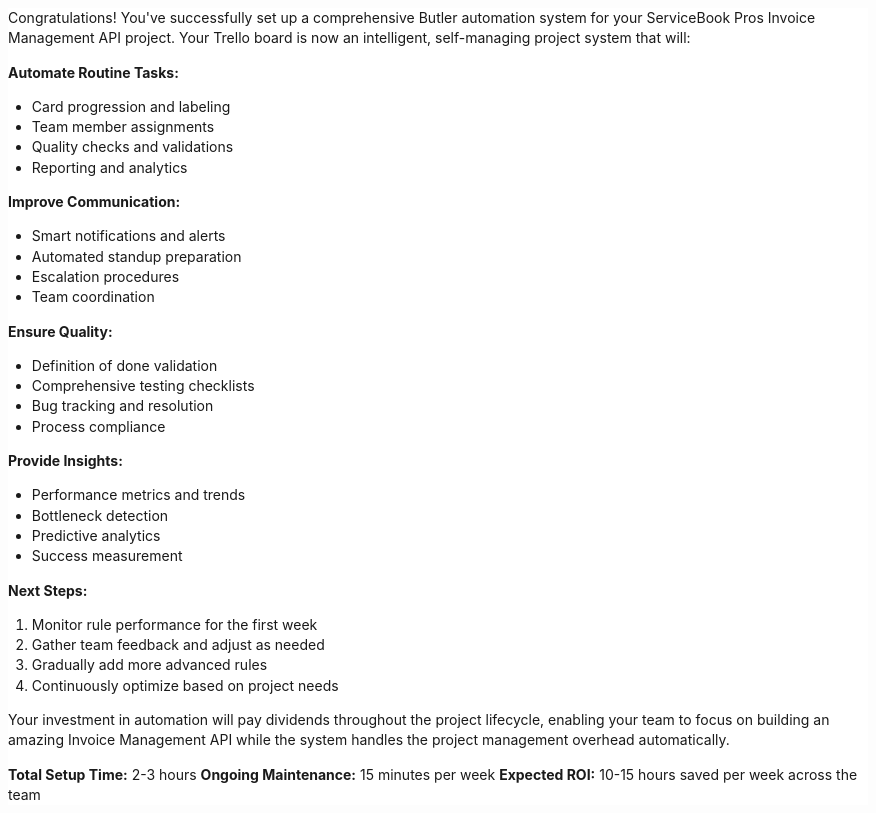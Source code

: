 Congratulations! You've successfully set up a comprehensive Butler automation system for your ServiceBook Pros Invoice Management API project. Your Trello board is now an intelligent, self-managing project system that will:

**Automate Routine Tasks:**
- Card progression and labeling
- Team member assignments
- Quality checks and validations
- Reporting and analytics

**Improve Communication:**
- Smart notifications and alerts
- Automated standup preparation
- Escalation procedures
- Team coordination

**Ensure Quality:**
- Definition of done validation
- Comprehensive testing checklists
- Bug tracking and resolution
- Process compliance

**Provide Insights:**
- Performance metrics and trends
- Bottleneck detection
- Predictive analytics
- Success measurement

**Next Steps:**
1. Monitor rule performance for the first week
2. Gather team feedback and adjust as needed
3. Gradually add more advanced rules
4. Continuously optimize based on project needs

Your investment in automation will pay dividends throughout the project lifecycle, enabling your team to focus on building an amazing Invoice Management API while the system handles the project management overhead automatically.

**Total Setup Time:** 2-3 hours
**Ongoing Maintenance:** 15 minutes per week
**Expected ROI:** 10-15 hours saved per week across the team

